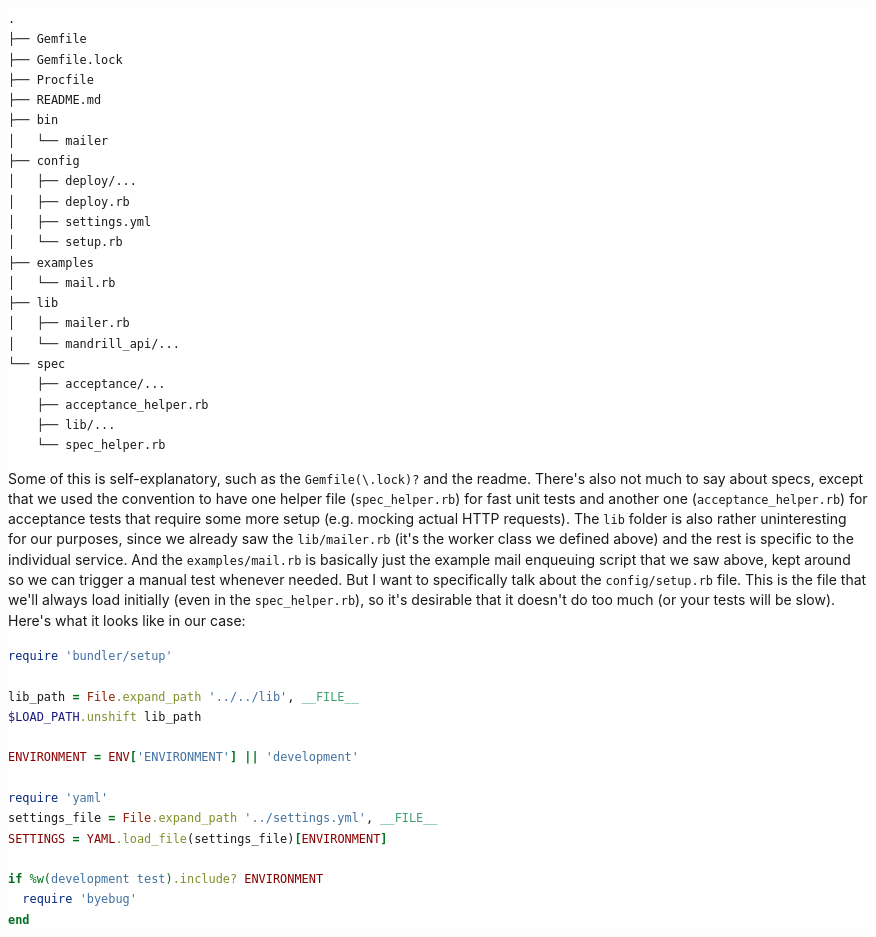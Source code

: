 ```
.
├── Gemfile
├── Gemfile.lock
├── Procfile
├── README.md
├── bin
│   └── mailer
├── config
│   ├── deploy/...
│   ├── deploy.rb
│   ├── settings.yml
│   └── setup.rb
├── examples
│   └── mail.rb
├── lib
│   ├── mailer.rb
│   └── mandrill_api/...
└── spec
    ├── acceptance/...
    ├── acceptance_helper.rb
    ├── lib/...
    └── spec_helper.rb
```

Some of this is self-explanatory, such as the ```Gemfile(\.lock)?``` and the readme. There's also not much to say about specs, except that we used the convention to have one helper file (```spec_helper.rb```) for fast unit tests and another one (```acceptance_helper.rb```) for acceptance tests that require some more setup (e.g. mocking actual HTTP requests). The `lib` folder is also rather uninteresting for our purposes, since we already saw the ```lib/mailer.rb``` (it's the worker class we defined above) and the rest is specific to the individual service. And the ```examples/mail.rb``` is basically just the example mail enqueuing script that we saw above, kept around so we can trigger a manual test whenever needed. But I want to specifically talk about the ```config/setup.rb``` file. This is the file that we'll always load initially (even in the ```spec_helper.rb```), so it's desirable that it doesn't do too much (or your tests will be slow). Here's what it looks like in our case:

```ruby
require 'bundler/setup'

lib_path = File.expand_path '../../lib', __FILE__
$LOAD_PATH.unshift lib_path

ENVIRONMENT = ENV['ENVIRONMENT'] || 'development'

require 'yaml'
settings_file = File.expand_path '../settings.yml', __FILE__
SETTINGS = YAML.load_file(settings_file)[ENVIRONMENT]

if %w(development test).include? ENVIRONMENT
  require 'byebug'
end
```
